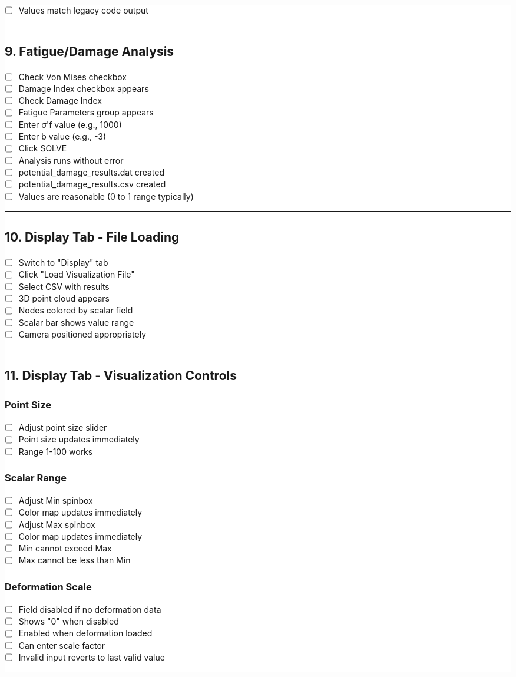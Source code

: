 - [ ] Values match legacy code output

---

## 9. Fatigue/Damage Analysis

- [ ] Check Von Mises checkbox
- [ ] Damage Index checkbox appears
- [ ] Check Damage Index
- [ ] Fatigue Parameters group appears
- [ ] Enter σ'f value (e.g., 1000)
- [ ] Enter b value (e.g., -3)
- [ ] Click SOLVE
- [ ] Analysis runs without error
- [ ] potential_damage_results.dat created
- [ ] potential_damage_results.csv created
- [ ] Values are reasonable (0 to 1 range typically)

---

## 10. Display Tab - File Loading

- [ ] Switch to "Display" tab
- [ ] Click "Load Visualization File"
- [ ] Select CSV with results
- [ ] 3D point cloud appears
- [ ] Nodes colored by scalar field
- [ ] Scalar bar shows value range
- [ ] Camera positioned appropriately

---

## 11. Display Tab - Visualization Controls

### Point Size
- [ ] Adjust point size slider
- [ ] Point size updates immediately
- [ ] Range 1-100 works

### Scalar Range
- [ ] Adjust Min spinbox
- [ ] Color map updates immediately
- [ ] Adjust Max spinbox
- [ ] Color map updates immediately
- [ ] Min cannot exceed Max
- [ ] Max cannot be less than Min

### Deformation Scale
- [ ] Field disabled if no deformation data
- [ ] Shows "0" when disabled
- [ ] Enabled when deformation loaded
- [ ] Can enter scale factor
- [ ] Invalid input reverts to last valid value

---